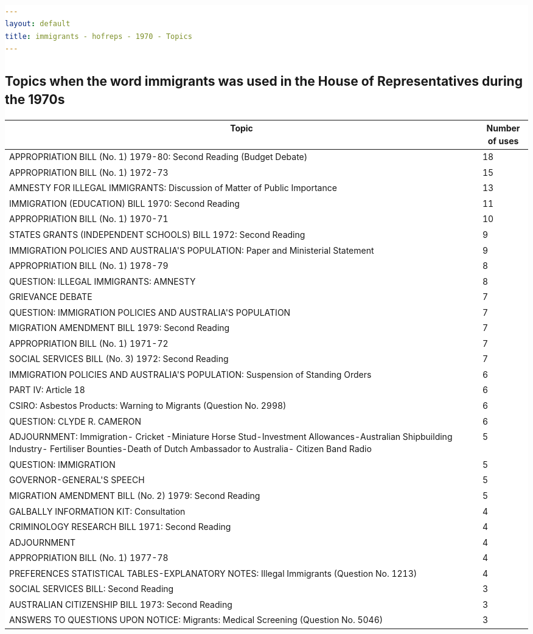 ```yaml
---
layout: default
title: immigrants - hofreps - 1970 - Topics
---
```

## Topics when the word **immigrants** was used in the House of Representatives during the 1970s

| Topic | Number of uses |
|--------------|----------------|
|APPROPRIATION BILL (No. 1) 1979-80: Second Reading (Budget Debate)|18|
|APPROPRIATION BILL (No. 1) 1972-73|15|
|AMNESTY FOR ILLEGAL IMMIGRANTS: Discussion of Matter of Public Importance|13|
|IMMIGRATION (EDUCATION) BILL 1970: Second Reading|11|
|APPROPRIATION BILL (No. 1) 1970-71|10|
|STATES GRANTS (INDEPENDENT SCHOOLS) BILL 1972: Second Reading|9|
|IMMIGRATION POLICIES AND AUSTRALIA'S POPULATION: Paper and Ministerial Statement|9|
|APPROPRIATION BILL (No. 1) 1978-79|8|
|QUESTION: ILLEGAL IMMIGRANTS: AMNESTY|8|
|GRIEVANCE DEBATE|7|
|QUESTION: IMMIGRATION POLICIES AND AUSTRALIA'S POPULATION|7|
|MIGRATION AMENDMENT BILL 1979: Second Reading|7|
|APPROPRIATION BILL (No. 1) 1971-72|7|
|SOCIAL SERVICES BILL (No. 3) 1972: Second Reading|7|
|IMMIGRATION POLICIES AND AUSTRALIA'S POPULATION: Suspension of Standing Orders|6|
|PART IV: Article 18|6|
|CSIRO: Asbestos Products: Warning to Migrants (Question No. 2998)|6|
|QUESTION: CLYDE R. CAMERON|6|
|ADJOURNMENT: Immigration- Cricket -Miniature Horse Stud-Investment Allowances-Australian Shipbuilding Industry- Fertiliser Bounties-Death of Dutch Ambassador to Australia- Citizen Band Radio|5|
|QUESTION: IMMIGRATION|5|
|GOVERNOR-GENERAL'S SPEECH|5|
|MIGRATION AMENDMENT BILL (No. 2) 1979: Second Reading|5|
|GALBALLY INFORMATION KIT: Consultation|4|
|CRIMINOLOGY RESEARCH BILL 1971: Second Reading|4|
|ADJOURNMENT|4|
|APPROPRIATION BILL (No. 1) 1977-78|4|
|PREFERENCES STATISTICAL TABLES-EXPLANATORY NOTES: Illegal Immigrants (Question No. 1213)|4|
|SOCIAL SERVICES BILL: Second Reading|3|
|AUSTRALIAN CITIZENSHIP BILL 1973: Second Reading|3|
|ANSWERS TO QUESTIONS UPON NOTICE: Migrants: Medical Screening (Question No. 5046)|3|